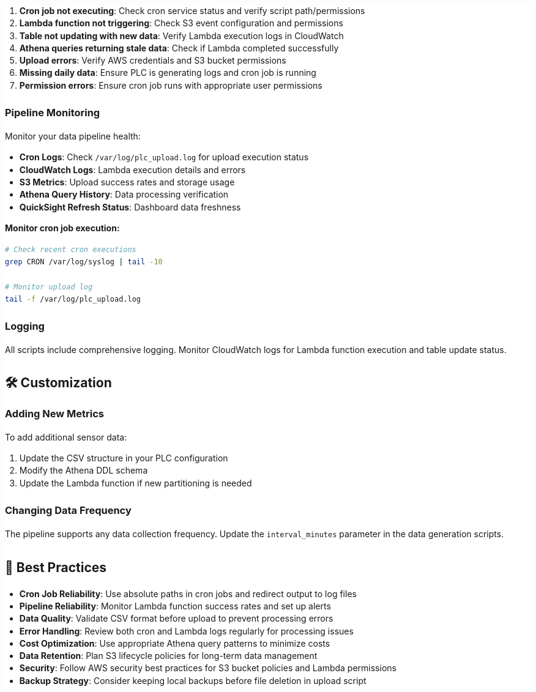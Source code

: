 1. **Cron job not executing**: Check cron service status and verify script path/permissions
2. **Lambda function not triggering**: Check S3 event configuration and permissions
3. **Table not updating with new data**: Verify Lambda execution logs in CloudWatch
4. **Athena queries returning stale data**: Check if Lambda completed successfully
5. **Upload errors**: Verify AWS credentials and S3 bucket permissions
6. **Missing daily data**: Ensure PLC is generating logs and cron job is running
7. **Permission errors**: Ensure cron job runs with appropriate user permissions

### Pipeline Monitoring

Monitor your data pipeline health:

- **Cron Logs**: Check `/var/log/plc_upload.log` for upload execution status
- **CloudWatch Logs**: Lambda execution details and errors
- **S3 Metrics**: Upload success rates and storage usage  
- **Athena Query History**: Data processing verification
- **QuickSight Refresh Status**: Dashboard data freshness

**Monitor cron job execution:**
```bash
# Check recent cron executions
grep CRON /var/log/syslog | tail -10

# Monitor upload log
tail -f /var/log/plc_upload.log
```

### Logging

All scripts include comprehensive logging. Monitor CloudWatch logs for Lambda function execution and table update status.

## 🛠️ Customization

### Adding New Metrics

To add additional sensor data:

1. Update the CSV structure in your PLC configuration
2. Modify the Athena DDL schema
3. Update the Lambda function if new partitioning is needed

### Changing Data Frequency

The pipeline supports any data collection frequency. Update the `interval_minutes` parameter in the data generation scripts.

## 📝 Best Practices

- **Cron Job Reliability**: Use absolute paths in cron jobs and redirect output to log files
- **Pipeline Reliability**: Monitor Lambda function success rates and set up alerts
- **Data Quality**: Validate CSV format before upload to prevent processing errors  
- **Error Handling**: Review both cron and Lambda logs regularly for processing issues
- **Cost Optimization**: Use appropriate Athena query patterns to minimize costs
- **Data Retention**: Plan S3 lifecycle policies for long-term data management
- **Security**: Follow AWS security best practices for S3 bucket policies and Lambda permissions
- **Backup Strategy**: Consider keeping local backups before file deletion in upload script
